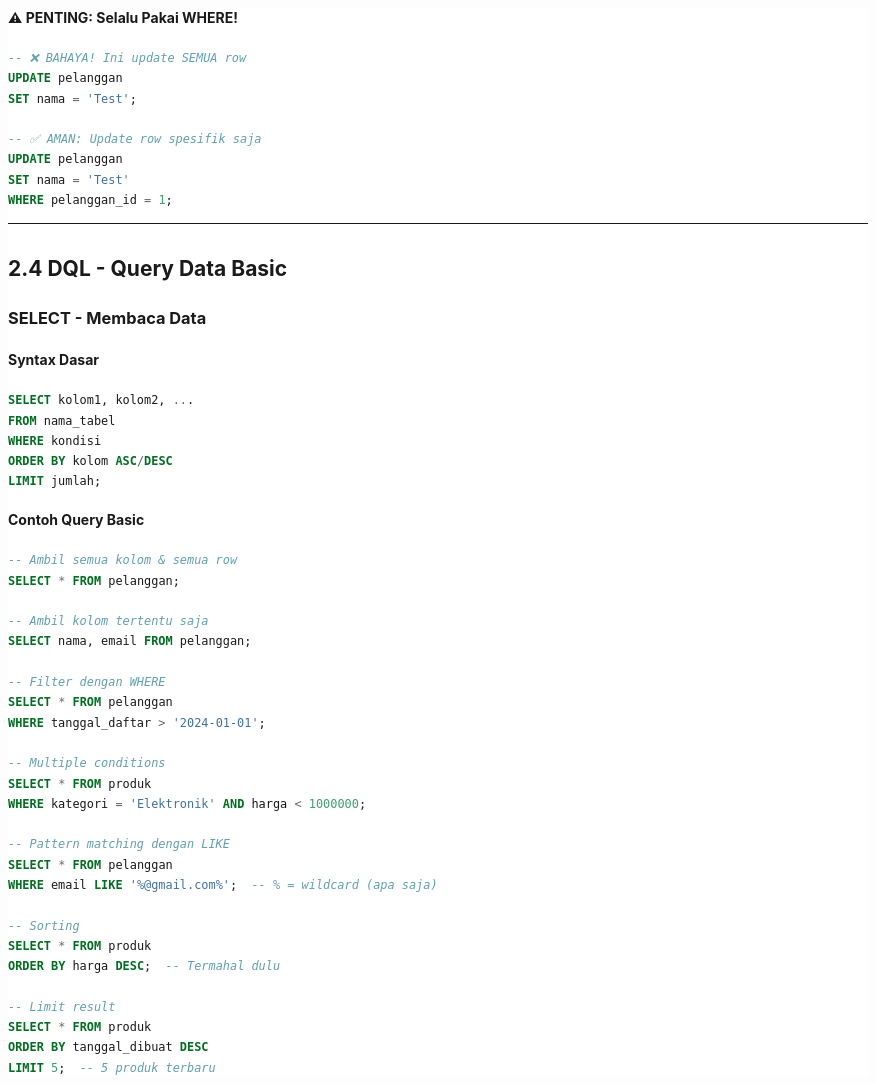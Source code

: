 #### ⚠️ PENTING: Selalu Pakai WHERE!

```sql
-- ❌ BAHAYA! Ini update SEMUA row
UPDATE pelanggan
SET nama = 'Test';

-- ✅ AMAN: Update row spesifik saja
UPDATE pelanggan
SET nama = 'Test'
WHERE pelanggan_id = 1;
```

---

## 2.4 DQL - Query Data Basic

### SELECT - Membaca Data

#### Syntax Dasar

```sql
SELECT kolom1, kolom2, ...
FROM nama_tabel
WHERE kondisi
ORDER BY kolom ASC/DESC
LIMIT jumlah;
```

#### Contoh Query Basic

```sql
-- Ambil semua kolom & semua row
SELECT * FROM pelanggan;

-- Ambil kolom tertentu saja
SELECT nama, email FROM pelanggan;

-- Filter dengan WHERE
SELECT * FROM pelanggan
WHERE tanggal_daftar > '2024-01-01';

-- Multiple conditions
SELECT * FROM produk
WHERE kategori = 'Elektronik' AND harga < 1000000;

-- Pattern matching dengan LIKE
SELECT * FROM pelanggan
WHERE email LIKE '%@gmail.com%';  -- % = wildcard (apa saja)

-- Sorting
SELECT * FROM produk
ORDER BY harga DESC;  -- Termahal dulu

-- Limit result
SELECT * FROM produk
ORDER BY tanggal_dibuat DESC
LIMIT 5;  -- 5 produk terbaru
```
